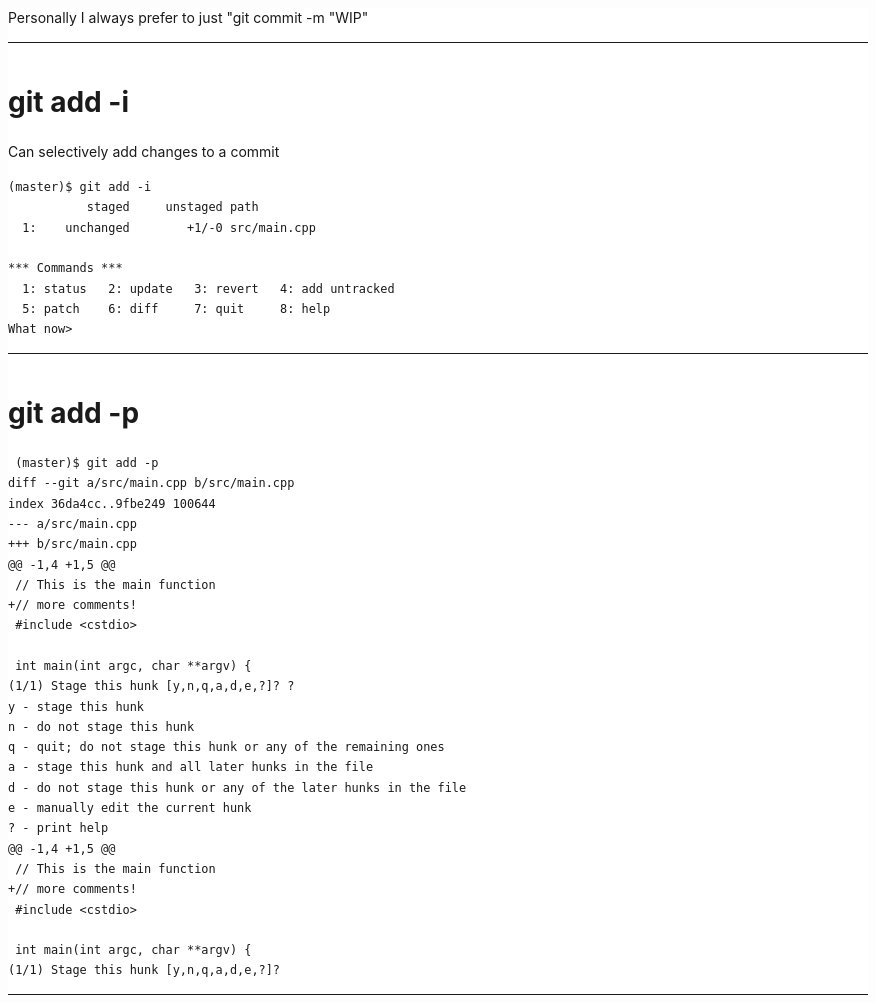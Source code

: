 Personally I always prefer to just "git commit -m "WIP"

---

# git add -i

Can selectively add changes to a commit

```console
(master)$ git add -i
           staged     unstaged path
  1:    unchanged        +1/-0 src/main.cpp

*** Commands ***
  1: status	  2: update	  3: revert	  4: add untracked
  5: patch	  6: diff	  7: quit	  8: help
What now> 

```

---

# git add -p

```console
 (master)$ git add -p
diff --git a/src/main.cpp b/src/main.cpp
index 36da4cc..9fbe249 100644
--- a/src/main.cpp
+++ b/src/main.cpp
@@ -1,4 +1,5 @@
 // This is the main function
+// more comments!
 #include <cstdio>
 
 int main(int argc, char **argv) {
(1/1) Stage this hunk [y,n,q,a,d,e,?]? ?
y - stage this hunk
n - do not stage this hunk
q - quit; do not stage this hunk or any of the remaining ones
a - stage this hunk and all later hunks in the file
d - do not stage this hunk or any of the later hunks in the file
e - manually edit the current hunk
? - print help
@@ -1,4 +1,5 @@
 // This is the main function
+// more comments!
 #include <cstdio>
 
 int main(int argc, char **argv) {
(1/1) Stage this hunk [y,n,q,a,d,e,?]?
```

---